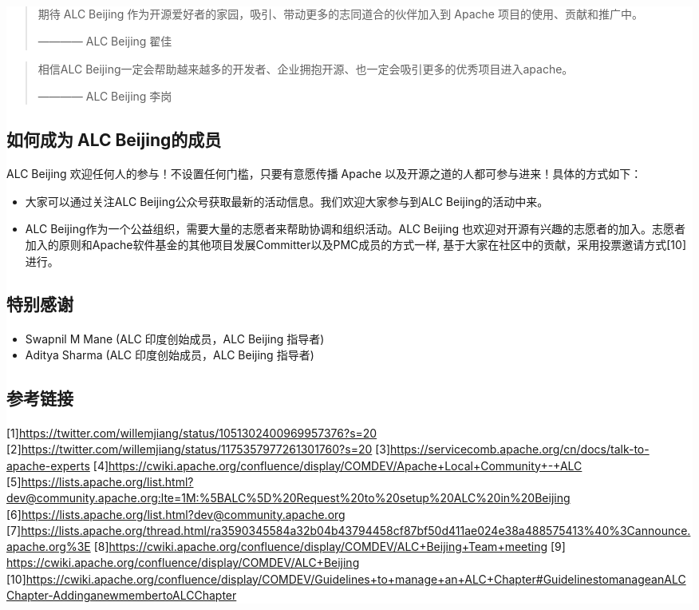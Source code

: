>期待 ALC Beijing 作为开源爱好者的家园，吸引、带动更多的志同道合的伙伴加入到 Apache 项目的使用、贡献和推广中。
>
>  ———— ALC Beijing  翟佳

>相信ALC Beijing一定会帮助越来越多的开发者、企业拥抱开源、也一定会吸引更多的优秀项目进入apache。
>
>———— ALC Beijing  李岗

## 如何成为 ALC Beijing的成员
ALC Beijing 欢迎任何人的参与！不设置任何门槛，只要有意愿传播 Apache 以及开源之道的人都可参与进来！具体的方式如下：

* 大家可以通过关注ALC Beijing公众号获取最新的活动信息。我们欢迎大家参与到ALC Beijing的活动中来。

* ALC Beijing作为一个公益组织，需要大量的志愿者来帮助协调和组织活动。ALC Beijing 也欢迎对开源有兴趣的志愿者的加入。志愿者加入的原则和Apache软件基金的其他项目发展Committer以及PMC成员的方式一样, 基于大家在社区中的贡献，采用投票邀请方式[10]进行。

## 特别感谢
* Swapnil M Mane (ALC  印度创始成员，ALC Beijing 指导者)
* Aditya Sharma (ALC  印度创始成员，ALC Beijing 指导者)

## 参考链接
[1]https://twitter.com/willemjiang/status/1051302400969957376?s=20
[2]https://twitter.com/willemjiang/status/1175357977261301760?s=20
[3]https://servicecomb.apache.org/cn/docs/talk-to-apache-experts
[4]https://cwiki.apache.org/confluence/display/COMDEV/Apache+Local+Community+-+ALC
[5]https://lists.apache.org/list.html?dev@community.apache.org:lte=1M:%5BALC%5D%20Request%20to%20setup%20ALC%20in%20Beijing
[6]https://lists.apache.org/list.html?dev@community.apache.org
[7]https://lists.apache.org/thread.html/ra3590345584a32b04b43794458cf87bf50d411ae024e38a488575413%40%3Cannounce.apache.org%3E
[8]https://cwiki.apache.org/confluence/display/COMDEV/ALC+Beijing+Team+meeting
[9] https://cwiki.apache.org/confluence/display/COMDEV/ALC+Beijing
[10]https://cwiki.apache.org/confluence/display/COMDEV/Guidelines+to+manage+an+ALC+Chapter#GuidelinestomanageanALCChapter-AddinganewmembertoALCChapter
